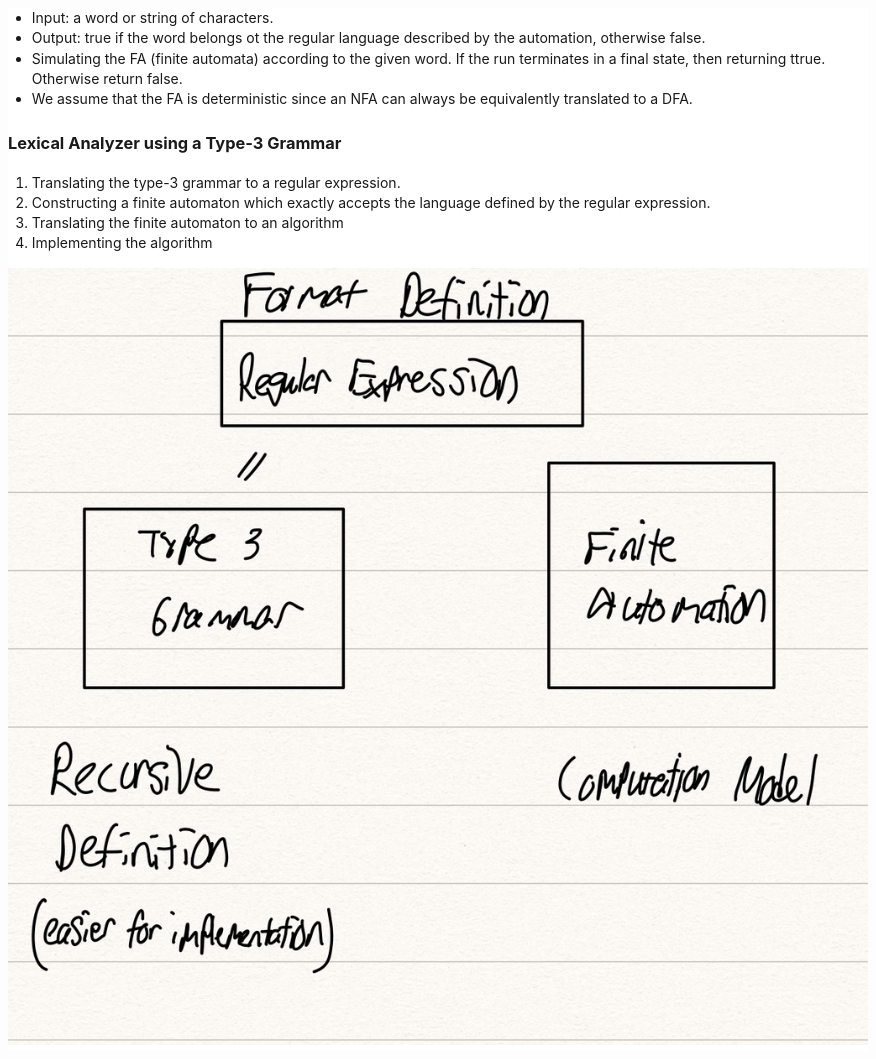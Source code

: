 * Input: a word or string of characters.
* Output: true if the word belongs ot the regular language described by the automation, otherwise false.
* Simulating the FA (finite automata) according to the given word. If the run terminates in a final state, then returning ttrue. Otherwise return false.
* We assume that the FA is deterministic since an NFA can always be equivalently translated to a DFA.

### Lexical Analyzer using a Type-3 Grammar

1. Translating the type-3 grammar to a regular expression.
2. Constructing a finite automaton which exactly accepts the language defined by the regular expression.
3. Translating the finite automaton to an algorithm
4. Implementing the algorithm

![](<../../../.gitbook/assets/image (425).png>)
